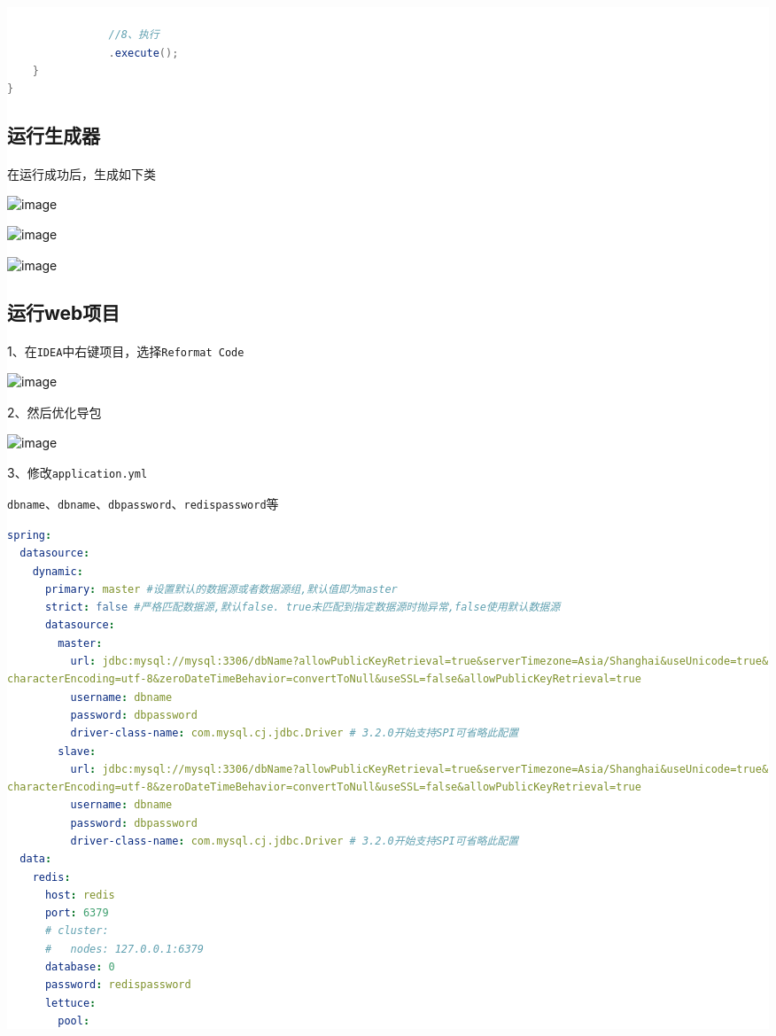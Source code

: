 ```java

                //8、执行
                .execute();
    }
}
```

## 运行生成器

在运行成功后，生成如下类

![image](https://jsd.cdn.zzko.cn/gh/wnhyang/picx-images-hosting@master/20240316/image.64dlvxtdbu.webp)



![image](https://jsd.cdn.zzko.cn/gh/wnhyang/picx-images-hosting@master/20240316/image.sypb87xi1.webp)



![image](https://jsd.cdn.zzko.cn/gh/wnhyang/picx-images-hosting@master/20240316/image.39kxq5fma9.webp)

## 运行web项目

1、在`IDEA`中右键项目，选择`Reformat Code`

![image](https://jsd.cdn.zzko.cn/gh/wnhyang/picx-images-hosting@master/20240316/image.3uulcgctxu.webp)

2、然后优化导包

![image](https://jsd.cdn.zzko.cn/gh/wnhyang/picx-images-hosting@master/20240316/image.45hf5lsuqw.webp)

3、修改`application.yml`

`dbname`、`dbname`、`dbpassword`、`redispassword`等

```yml
spring:
  datasource:
    dynamic:
      primary: master #设置默认的数据源或者数据源组,默认值即为master
      strict: false #严格匹配数据源,默认false. true未匹配到指定数据源时抛异常,false使用默认数据源
      datasource:
        master:
          url: jdbc:mysql://mysql:3306/dbName?allowPublicKeyRetrieval=true&serverTimezone=Asia/Shanghai&useUnicode=true&characterEncoding=utf-8&zeroDateTimeBehavior=convertToNull&useSSL=false&allowPublicKeyRetrieval=true
          username: dbname
          password: dbpassword
          driver-class-name: com.mysql.cj.jdbc.Driver # 3.2.0开始支持SPI可省略此配置
        slave:
          url: jdbc:mysql://mysql:3306/dbName?allowPublicKeyRetrieval=true&serverTimezone=Asia/Shanghai&useUnicode=true&characterEncoding=utf-8&zeroDateTimeBehavior=convertToNull&useSSL=false&allowPublicKeyRetrieval=true
          username: dbname
          password: dbpassword
          driver-class-name: com.mysql.cj.jdbc.Driver # 3.2.0开始支持SPI可省略此配置
  data:
    redis:
      host: redis
      port: 6379
      # cluster:
      #   nodes: 127.0.0.1:6379
      database: 0
      password: redispassword
      lettuce:
        pool:
```